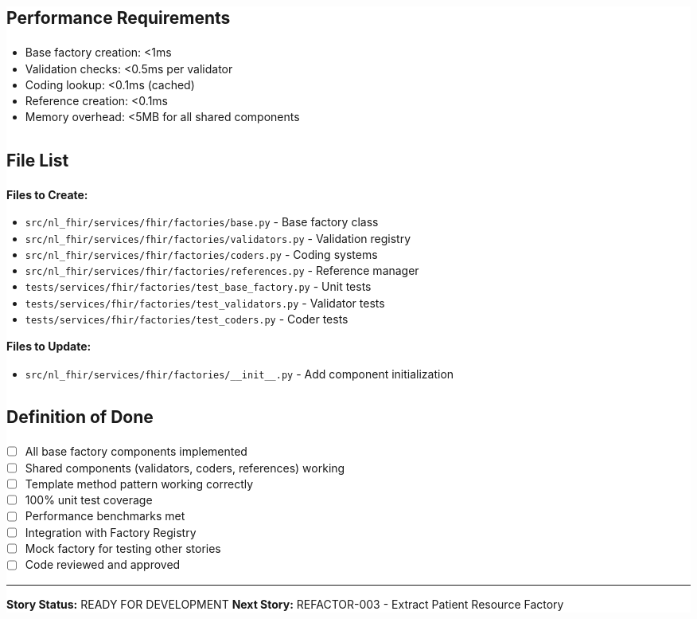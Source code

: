 ## Performance Requirements

- Base factory creation: <1ms
- Validation checks: <0.5ms per validator
- Coding lookup: <0.1ms (cached)
- Reference creation: <0.1ms
- Memory overhead: <5MB for all shared components

## File List

**Files to Create:**
- `src/nl_fhir/services/fhir/factories/base.py` - Base factory class
- `src/nl_fhir/services/fhir/factories/validators.py` - Validation registry
- `src/nl_fhir/services/fhir/factories/coders.py` - Coding systems
- `src/nl_fhir/services/fhir/factories/references.py` - Reference manager
- `tests/services/fhir/factories/test_base_factory.py` - Unit tests
- `tests/services/fhir/factories/test_validators.py` - Validator tests
- `tests/services/fhir/factories/test_coders.py` - Coder tests

**Files to Update:**
- `src/nl_fhir/services/fhir/factories/__init__.py` - Add component initialization

## Definition of Done

- [ ] All base factory components implemented
- [ ] Shared components (validators, coders, references) working
- [ ] Template method pattern working correctly
- [ ] 100% unit test coverage
- [ ] Performance benchmarks met
- [ ] Integration with Factory Registry
- [ ] Mock factory for testing other stories
- [ ] Code reviewed and approved

---
**Story Status:** READY FOR DEVELOPMENT
**Next Story:** REFACTOR-003 - Extract Patient Resource Factory